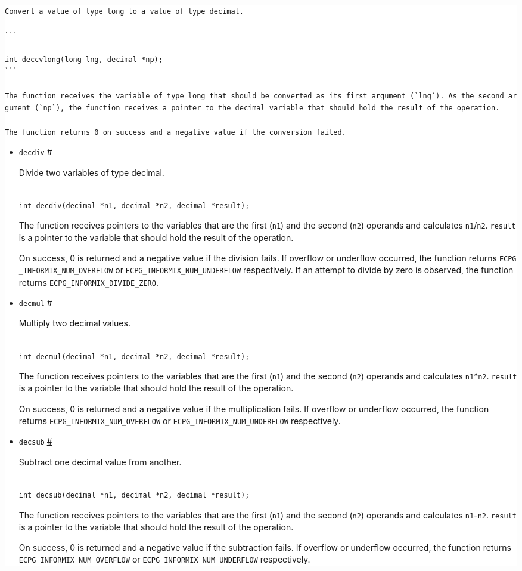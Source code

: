     Convert a value of type long to a value of type decimal.

    ```

    int deccvlong(long lng, decimal *np);
    ```

    The function receives the variable of type long that should be converted as its first argument (`lng`). As the second argument (`np`), the function receives a pointer to the decimal variable that should hold the result of the operation.

    The function returns 0 on success and a negative value if the conversion failed.

* `decdiv` [#](#ECPG-INFORMIX-FUNCTIONS-DECDIV)

    Divide two variables of type decimal.

    ```

    int decdiv(decimal *n1, decimal *n2, decimal *result);
    ```

    The function receives pointers to the variables that are the first (`n1`) and the second (`n2`) operands and calculates `n1`/`n2`. `result` is a pointer to the variable that should hold the result of the operation.

    On success, 0 is returned and a negative value if the division fails. If overflow or underflow occurred, the function returns `ECPG_INFORMIX_NUM_OVERFLOW` or `ECPG_INFORMIX_NUM_UNDERFLOW` respectively. If an attempt to divide by zero is observed, the function returns `ECPG_INFORMIX_DIVIDE_ZERO`.

* `decmul` [#](#ECPG-INFORMIX-FUNCTIONS-DECMUL)

    Multiply two decimal values.

    ```

    int decmul(decimal *n1, decimal *n2, decimal *result);
    ```

    The function receives pointers to the variables that are the first (`n1`) and the second (`n2`) operands and calculates `n1`\*`n2`. `result` is a pointer to the variable that should hold the result of the operation.

    On success, 0 is returned and a negative value if the multiplication fails. If overflow or underflow occurred, the function returns `ECPG_INFORMIX_NUM_OVERFLOW` or `ECPG_INFORMIX_NUM_UNDERFLOW` respectively.

* `decsub` [#](#ECPG-INFORMIX-FUNCTIONS-DECSUB)

    Subtract one decimal value from another.

    ```

    int decsub(decimal *n1, decimal *n2, decimal *result);
    ```

    The function receives pointers to the variables that are the first (`n1`) and the second (`n2`) operands and calculates `n1`-`n2`. `result` is a pointer to the variable that should hold the result of the operation.

    On success, 0 is returned and a negative value if the subtraction fails. If overflow or underflow occurred, the function returns `ECPG_INFORMIX_NUM_OVERFLOW` or `ECPG_INFORMIX_NUM_UNDERFLOW` respectively.
